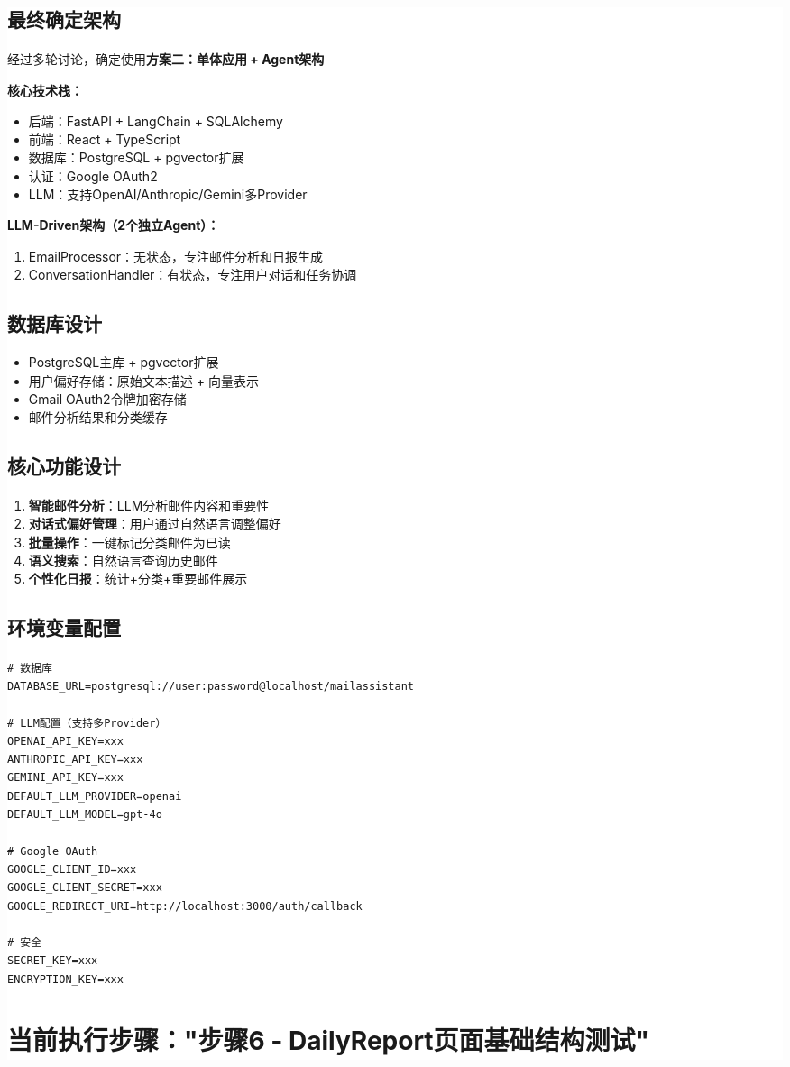 ## 最终确定架构
经过多轮讨论，确定使用**方案二：单体应用 + Agent架构**

**核心技术栈：**
- 后端：FastAPI + LangChain + SQLAlchemy
- 前端：React + TypeScript
- 数据库：PostgreSQL + pgvector扩展
- 认证：Google OAuth2
- LLM：支持OpenAI/Anthropic/Gemini多Provider

**LLM-Driven架构（2个独立Agent）：**
1. EmailProcessor：无状态，专注邮件分析和日报生成
2. ConversationHandler：有状态，专注用户对话和任务协调

## 数据库设计
- PostgreSQL主库 + pgvector扩展
- 用户偏好存储：原始文本描述 + 向量表示
- Gmail OAuth2令牌加密存储
- 邮件分析结果和分类缓存

## 核心功能设计
1. **智能邮件分析**：LLM分析邮件内容和重要性
2. **对话式偏好管理**：用户通过自然语言调整偏好
3. **批量操作**：一键标记分类邮件为已读
4. **语义搜索**：自然语言查询历史邮件
5. **个性化日报**：统计+分类+重要邮件展示

## 环境变量配置
```
# 数据库
DATABASE_URL=postgresql://user:password@localhost/mailassistant

# LLM配置（支持多Provider）
OPENAI_API_KEY=xxx
ANTHROPIC_API_KEY=xxx
GEMINI_API_KEY=xxx
DEFAULT_LLM_PROVIDER=openai
DEFAULT_LLM_MODEL=gpt-4o

# Google OAuth
GOOGLE_CLIENT_ID=xxx
GOOGLE_CLIENT_SECRET=xxx
GOOGLE_REDIRECT_URI=http://localhost:3000/auth/callback

# 安全
SECRET_KEY=xxx
ENCRYPTION_KEY=xxx
```

# 当前执行步骤："步骤6 - DailyReport页面基础结构测试"
